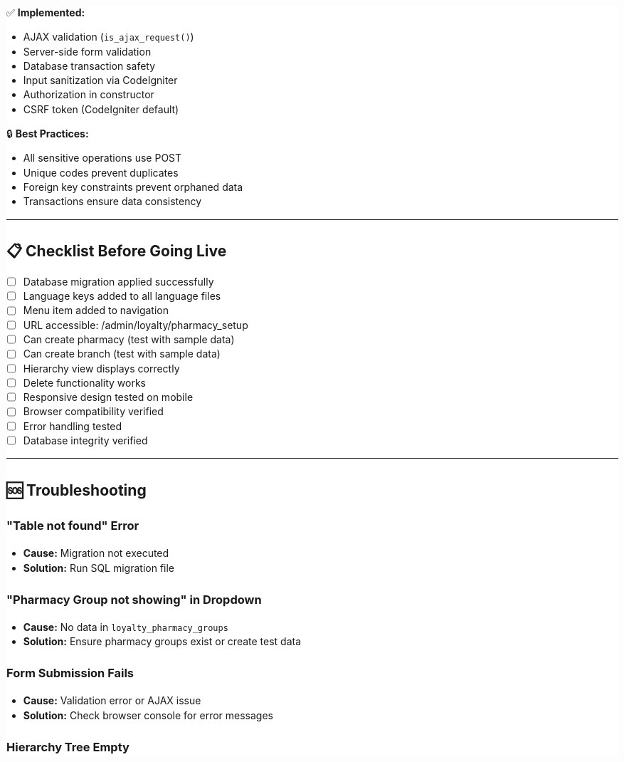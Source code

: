 ✅ **Implemented:**

- AJAX validation (`is_ajax_request()`)
- Server-side form validation
- Database transaction safety
- Input sanitization via CodeIgniter
- Authorization in constructor
- CSRF token (CodeIgniter default)

🔒 **Best Practices:**

- All sensitive operations use POST
- Unique codes prevent duplicates
- Foreign key constraints prevent orphaned data
- Transactions ensure data consistency

---

## 📋 Checklist Before Going Live

- [ ] Database migration applied successfully
- [ ] Language keys added to all language files
- [ ] Menu item added to navigation
- [ ] URL accessible: /admin/loyalty/pharmacy_setup
- [ ] Can create pharmacy (test with sample data)
- [ ] Can create branch (test with sample data)
- [ ] Hierarchy view displays correctly
- [ ] Delete functionality works
- [ ] Responsive design tested on mobile
- [ ] Browser compatibility verified
- [ ] Error handling tested
- [ ] Database integrity verified

---

## 🆘 Troubleshooting

### "Table not found" Error

- **Cause:** Migration not executed
- **Solution:** Run SQL migration file

### "Pharmacy Group not showing" in Dropdown

- **Cause:** No data in `loyalty_pharmacy_groups`
- **Solution:** Ensure pharmacy groups exist or create test data

### Form Submission Fails

- **Cause:** Validation error or AJAX issue
- **Solution:** Check browser console for error messages

### Hierarchy Tree Empty
